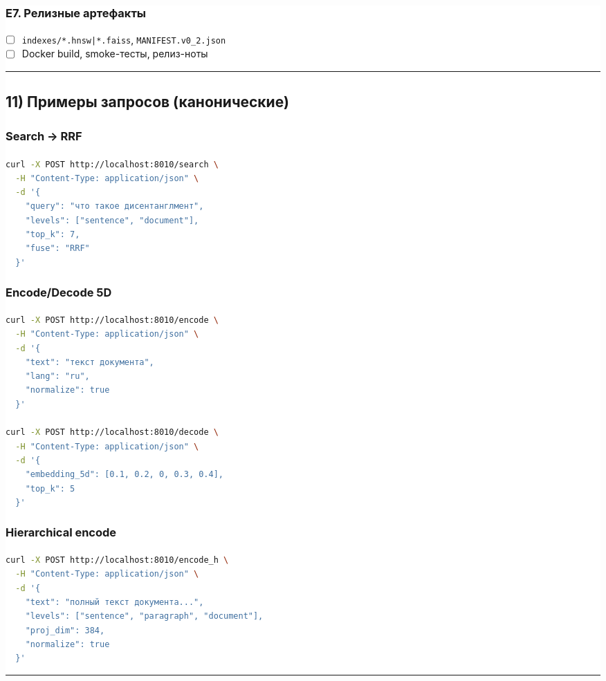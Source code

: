 ### E7. Релизные артефакты
- [ ] `indexes/*.hnsw|*.faiss`, `MANIFEST.v0_2.json`
- [ ] Docker build, smoke-тесты, релиз-ноты

---

## 11) Примеры запросов (канонические)

### Search → RRF

```bash
curl -X POST http://localhost:8010/search \
  -H "Content-Type: application/json" \
  -d '{
    "query": "что такое дисентанглмент",
    "levels": ["sentence", "document"],
    "top_k": 7,
    "fuse": "RRF"
  }'
```

### Encode/Decode 5D

```bash
curl -X POST http://localhost:8010/encode \
  -H "Content-Type: application/json" \
  -d '{
    "text": "текст документа",
    "lang": "ru",
    "normalize": true
  }'

curl -X POST http://localhost:8010/decode \
  -H "Content-Type: application/json" \
  -d '{
    "embedding_5d": [0.1, 0.2, 0, 0.3, 0.4],
    "top_k": 5
  }'
```

### Hierarchical encode

```bash
curl -X POST http://localhost:8010/encode_h \
  -H "Content-Type: application/json" \
  -d '{
    "text": "полный текст документа...",
    "levels": ["sentence", "paragraph", "document"],
    "proj_dim": 384,
    "normalize": true
  }'
```

---
